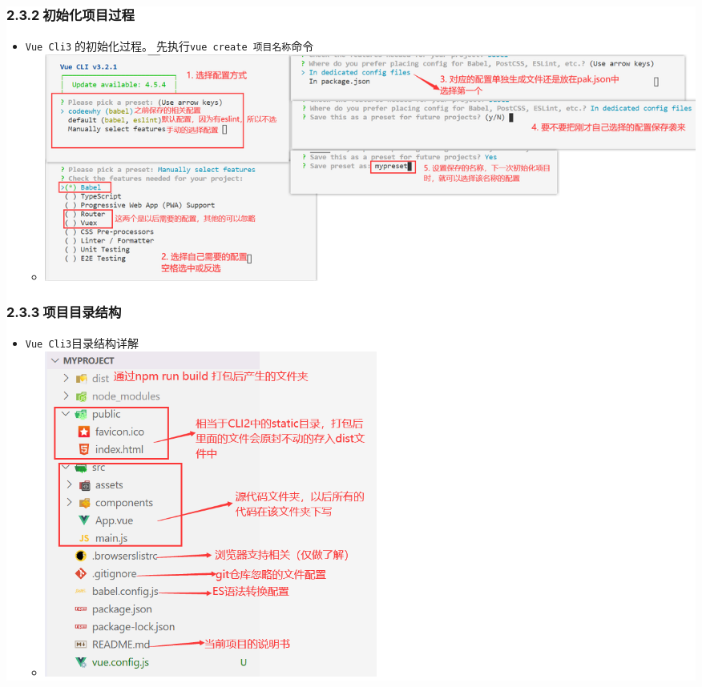

### 2.3.2 初始化项目过程

- `Vue Cli3` 的初始化过程。 先执行`vue create 项目名称`命令
    - <img src="./images/02-Vue 高级.assets/image-20200907152710681.png" alt="image-20200907152710681"  />





### 2.3.3 项目目录结构

- `Vue Cli3`目录结构详解
    - <img src="./images/02-Vue 高级.assets/image-20200907154225891.png" alt="image-20200907154225891" style="zoom: 67%;" />

